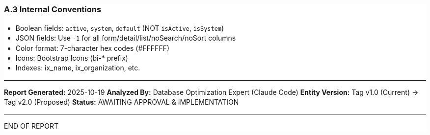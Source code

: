 ### A.3 Internal Conventions

- Boolean fields: `active`, `system`, `default` (NOT `isActive`, `isSystem`)
- JSON fields: Use `-1` for all form/detail/list/noSearch/noSort columns
- Color format: 7-character hex codes (#FFFFFF)
- Icons: Bootstrap Icons (bi-* prefix)
- Indexes: ix_name, ix_organization, etc.

---

**Report Generated:** 2025-10-19
**Analyzed By:** Database Optimization Expert (Claude Code)
**Entity Version:** Tag v1.0 (Current) → Tag v2.0 (Proposed)
**Status:** AWAITING APPROVAL & IMPLEMENTATION

---

END OF REPORT
